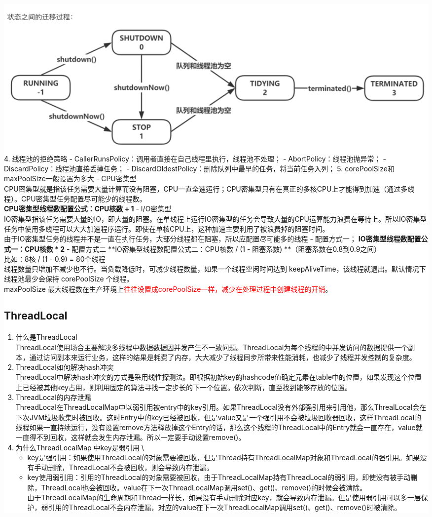 ![img.png](01-concurrent-img/线程池状态之间迁移过程.png)
4. 线程池的拒绝策略
    - CallerRunsPolicy：调用者直接在自己线程里执行，线程池不处理；
    - AbortPolicy：线程池抛异常；
    - DiscardPolicy：线程池直接丢掉任务；
    - DiscardOldestPolicy：删除队列中最早的任务，将当前任务入列；
5. corePoolSize和maxPoolSize一般设置为多大
    - CPU密集型 \
      CPU密集型就是指该任务需要大量计算而没有阻塞，CPU一直全速运行；CPU密集型只有在真正的多核CPU上才能得到加速（通过多线程）。CPU密集型任务配置尽可能少的线程数。 \
      **CPU密集型线程数配置公式：CPU核数 + 1**
    - I/O密集型 \
      IO密集型指该任务需要大量的IO，即大量的阻塞。在单线程上运行IO密集型的任务会导致大量的CPU运算能力浪费在等待上。所以IO密集型任务中使用多线程可以大大加速程序运行。即使在单核CPU上，这种加速主要利用了被浪费掉的阻塞时间。 \
      由于IO密集型任务的线程并不是一直在执行任务，大部分线程都在阻塞，所以应配置尽可能多的线程
        - 配置方式一；
          **IO密集型线程数配置公式一：CPU核数 * 2**
        - 配置方式二
          **IO密集型线程数配置公式二：CPU核数 /  (1 - 阻塞系数) **（阻塞系数在0.8到0.9之间）\
          比如：8核 / (1 - 0.9) = 80个线程 \
      线程数量只增加不减少也不行。当负载降低时，可减少线程数量，如果一个线程空闲时间达到 keepAliveTime，该线程就退出。默认情况下线程池最少会保持 corePoolSize 个线程。\
      maxPoolSize 最大线程数在生产环境上<font color=red>往往设置成corePoolSize一样，减少在处理过程中创建线程的开销</font>。

## ThreadLocal
1. 什么是ThreadLocal \
   ThreadLocal使用场合主要解决多线程中数据数据因并发产生不一致问题。ThreadLocal为每个线程的中并发访问的数据提供一个副本，通过访问副本来运行业务，这样的结果是耗费了内存，大大减少了线程同步所带来性能消耗，也减少了线程并发控制的复杂度。
2. ThreadLocal如何解决hash冲突 \
   ThreadLocal中解决hash冲突的方式是采用线性探测法。即根据初始key的hashcode值确定元素在table中的位置，如果发现这个位置上已经被其他key占用，则利用固定的算法寻找一定步长的下一个位置。依次判断，直至找到能够存放的位置。
3. ThreadLocal的内存泄漏 \
   ThreadLocal在ThreadLocalMap中以弱引用被entry中的key引用。如果ThreadLocal没有外部强引用来引用他，那么ThrealLocal会在下次JVM垃圾收集时被回收。这时Entry中的key已经被回收，但是value又是一个强引用不会被垃圾回收器回收，这样ThreadLocal的线程如果一直持续运行，没有设置remove方法释放掉这个Entry的话，那么这个线程的ThreadLocal中的Entry就会一直存在，value就一直得不到回收，这样就会发生内存泄漏。所以一定要手动设置remove()。
4. 为什么ThreadLocalMap 中key是弱引用 \
    - key是强引用：如果使用ThreadLocal的对象需要被回收，但是Thread持有ThreadLocalMap对象和ThreadLocal的强引用。如果没有手动删除，ThreadLocal不会被回收，则会导致内存泄漏。
    - key使用弱引用：引用的ThreadLocal的对象需要被回收，由于ThreadLocalMap持有ThreadLocal的弱引用，即使没有被手动删除，ThreadLocal也会被回收。value在下一次ThreadLocalMap调用set()、get()、remove()的时候会被清除。 \
   由于ThreadLocalMap的生命周期和Thread一样长，如果没有手动删除对应key，就会导致内存泄漏。但是使用弱引用可以多一层保护，弱引用的ThreadLocal不会内存泄漏，对应的value在下一次ThreadLocalMap调用set()、get()、remove()时被清除。
